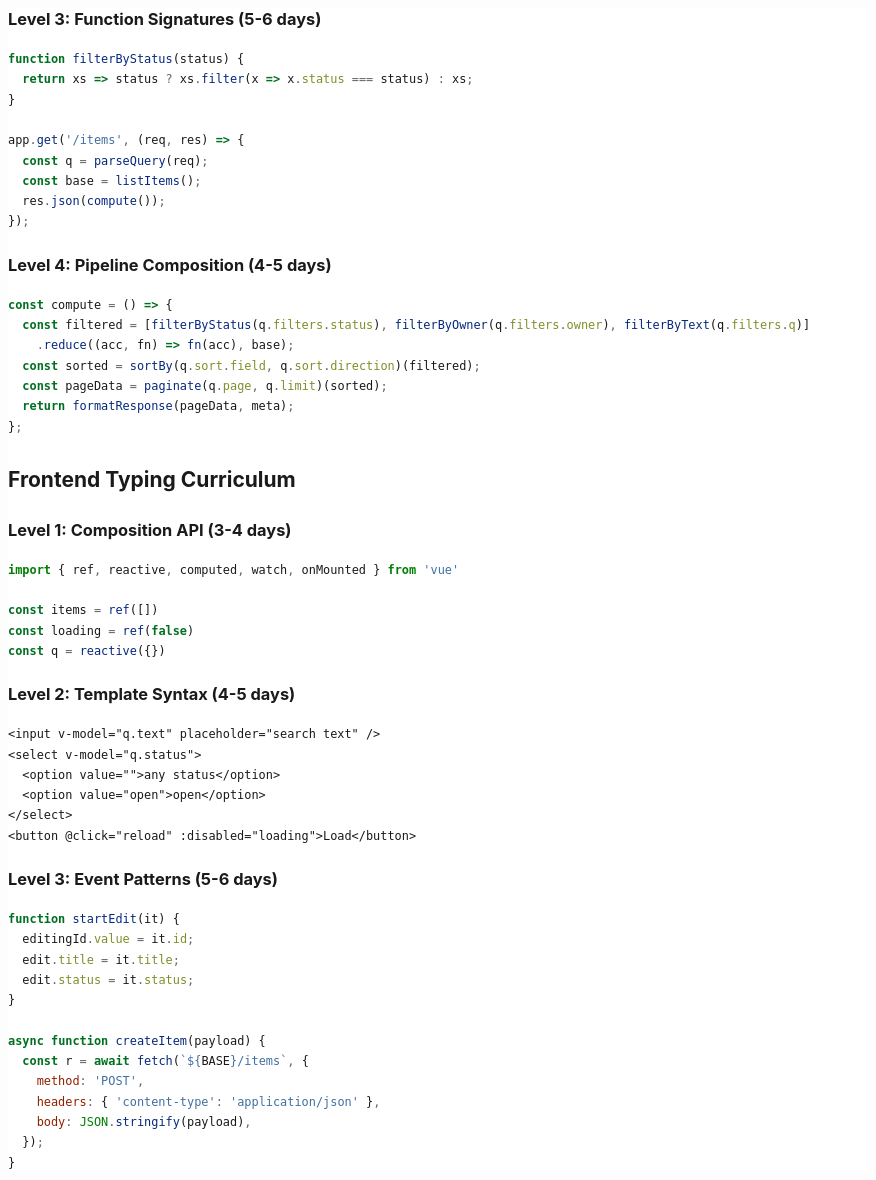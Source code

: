 ### Level 3: Function Signatures (5-6 days)
```javascript
function filterByStatus(status) {
  return xs => status ? xs.filter(x => x.status === status) : xs;
}

app.get('/items', (req, res) => {
  const q = parseQuery(req);
  const base = listItems();
  res.json(compute());
});
```

### Level 4: Pipeline Composition (4-5 days)
```javascript
const compute = () => {
  const filtered = [filterByStatus(q.filters.status), filterByOwner(q.filters.owner), filterByText(q.filters.q)]
    .reduce((acc, fn) => fn(acc), base);
  const sorted = sortBy(q.sort.field, q.sort.direction)(filtered);
  const pageData = paginate(q.page, q.limit)(sorted);
  return formatResponse(pageData, meta);
};
```

## Frontend Typing Curriculum

### Level 1: Composition API (3-4 days)
```javascript
import { ref, reactive, computed, watch, onMounted } from 'vue'

const items = ref([])
const loading = ref(false)
const q = reactive({})
```

### Level 2: Template Syntax (4-5 days)  
```vue
<input v-model="q.text" placeholder="search text" />
<select v-model="q.status">
  <option value="">any status</option>
  <option value="open">open</option>
</select>
<button @click="reload" :disabled="loading">Load</button>
```

### Level 3: Event Patterns (5-6 days)
```javascript
function startEdit(it) {
  editingId.value = it.id;
  edit.title = it.title;
  edit.status = it.status;
}

async function createItem(payload) {
  const r = await fetch(`${BASE}/items`, {
    method: 'POST',
    headers: { 'content-type': 'application/json' },
    body: JSON.stringify(payload),
  });
}
```
